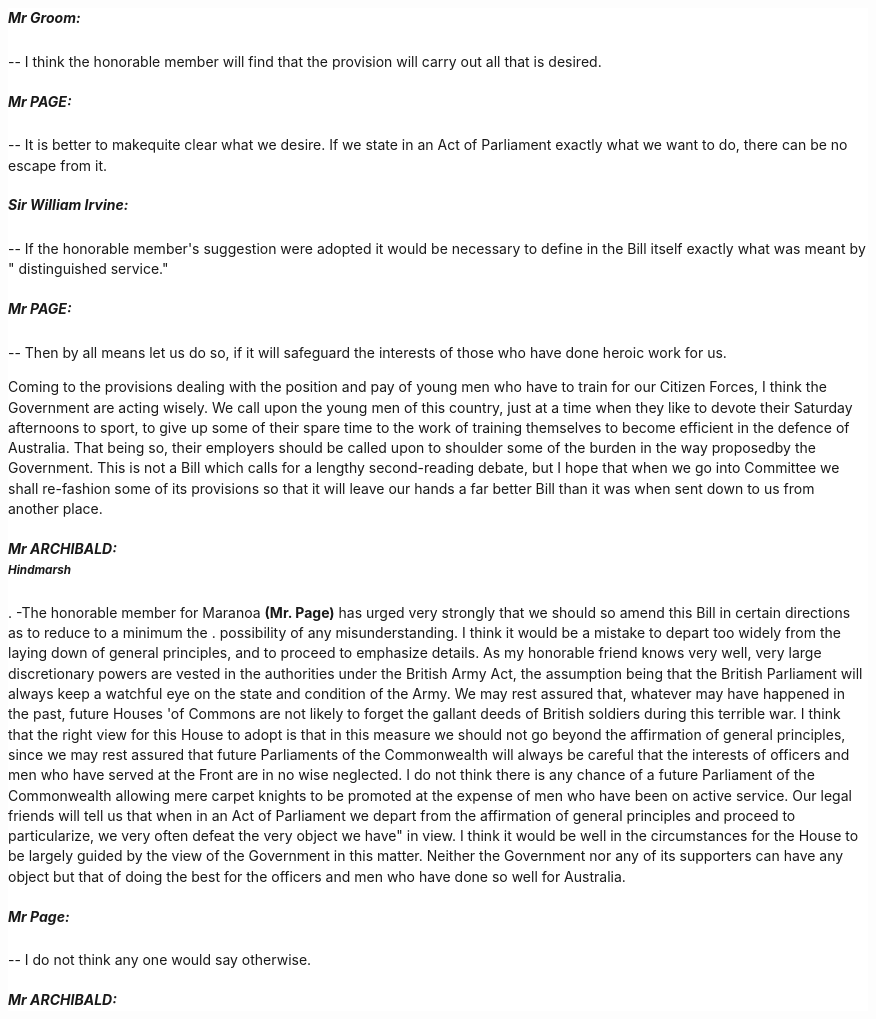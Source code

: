 ##### Mr Groom:

-- I think the honorable member will find that the provision will carry out all that is desired. 

##### Mr PAGE:

-- It is better to makequite clear what we desire. If we state in an Act of Parliament exactly what we want to do, there can be no escape from it. 

##### Sir William Irvine:

-- If the honorable member's suggestion were adopted it would be necessary to define in the Bill itself exactly what was meant by " distinguished service." 

##### Mr PAGE:

-- Then by all means let us do so, if it will safeguard the interests of those who have done heroic work for us. 

Coming to the provisions dealing with the position and pay of young men who have to train for our Citizen Forces, I  think the Government are acting wisely. We call upon the young men of this country, just at a time when they like to devote their Saturday afternoons to sport, to give up some of their spare time to the work of training themselves to become efficient in the defence of Australia. That being so, their employers should be called upon to shoulder some of the burden in the way proposedby the Government. This is not a Bill which calls for a lengthy second-reading debate, but I hope that when we go into Committee we shall re-fashion some of its provisions so that it will leave our hands a far better Bill than it was when sent down to us from another place. 

##### Mr ARCHIBALD:<br><small class="text-muted">Hindmarsh</small>

. -The honorable member for Maranoa  **(Mr. Page)**  has urged very strongly that we should so amend this Bill in certain directions as to reduce to a minimum the . possibility of any misunderstanding. I think it would be a mistake to depart too widely from the laying down of general principles, and to proceed to emphasize details. As my honorable friend knows very well, very large discretionary powers are vested in the authorities under the British Army Act, the assumption being that the British Parliament will always keep a watchful eye on the state and condition of the Army. We may rest assured that, whatever may have happened in the past, future Houses 'of  Commons are not likely to forget the gallant deeds of British soldiers during this terrible war. I think that the right view for this House to adopt is that in this measure we should not go beyond the affirmation of general principles, since we may rest assured that future Parliaments of the Commonwealth will always be careful that the interests of officers and men who have served at the Front are in no wise neglected. I do not think there is any chance of a future Parliament of the Commonwealth allowing mere carpet knights to be promoted at the expense of men who have been on active service. Our legal friends will tell us that when in an Act of Parliament we depart from the affirmation of general principles and proceed to particularize, we very often defeat the very object we have" in view. I think it would be well in the circumstances for the House to be largely guided by the view of the Government in this matter. Neither the Government nor any of its supporters can have any object but that of doing the best for the officers and men who have done so well for Australia. 

##### Mr Page:

-- I do not think any one would say otherwise. 

##### Mr ARCHIBALD:
